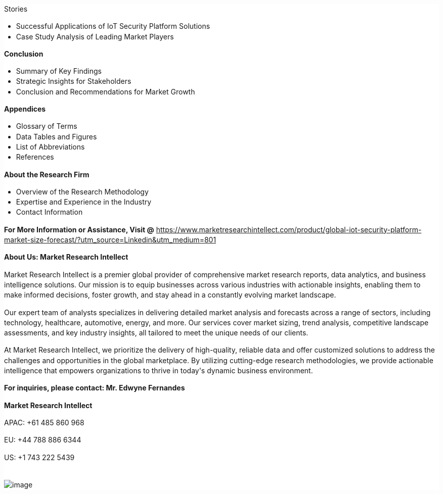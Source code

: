 Stories</strong></p><ul><li>Successful Applications of IoT Security Platform Solutions</li><li>Case Study Analysis of Leading Market Players</li></ul><p><strong>Conclusion</strong></p><ul><li>Summary of Key Findings</li><li>Strategic Insights for Stakeholders</li><li>Conclusion and Recommendations for Market Growth</li></ul><p><strong>Appendices</strong></p><ul><li>Glossary of Terms</li><li>Data Tables and Figures</li><li>List of Abbreviations</li><li>References</li></ul><p><strong>About the Research Firm</strong></p><ul><li>Overview of the Research Methodology</li><li>Expertise and Experience in the Industry</li><li>Contact Information</li></ul></div><div class="article-main__content" data-test-id="publishing-text-block"><p><span class="font-[700]"><strong>For More Information or Assistance, Visit @</strong>&nbsp;<a href="https://www.marketresearchintellect.com/product/global-iot-security-platform-market-size-forecast/?utm_source=Linkedin&utm_medium=801">https://www.marketresearchintellect.com/product/global-iot-security-platform-market-size-forecast/?utm_source=Linkedin&utm_medium=801</a></span></p><p><strong>About Us: Market Research Intellect</strong></p><p>Market Research Intellect is a premier global provider of comprehensive market research reports, data analytics, and business intelligence solutions. Our mission is to equip businesses across various industries with actionable insights, enabling them to make informed decisions, foster growth, and stay ahead in a constantly evolving market landscape.</p><p>Our expert team of analysts specializes in delivering detailed market analysis and forecasts across a range of sectors, including technology, healthcare, automotive, energy, and more. Our services cover market sizing, trend analysis, competitive landscape assessments, and key industry insights, all tailored to meet the unique needs of our clients.</p><p>At Market Research Intellect, we prioritize the delivery of high-quality, reliable data and offer customized solutions to address the challenges and opportunities in the global marketplace. By utilizing cutting-edge research methodologies, we provide actionable intelligence that empowers organizations to thrive in today's dynamic business environment.</p><p><strong>For inquiries, please contact: Mr. Edwyne Fernandes</strong></p><p><strong>Market Research Intellect</strong></p><p>APAC: +61 485 860 968</p><p>EU: +44 788 886 6344</p><p>US: +1 743 222 5439</p></div><div class="article-main__content" data-test-id="publishing-text-block">&nbsp;</div>
![image](https://github.com/user-attachments/assets/e110f95b-7e8c-491b-8d1c-f576883af044)
